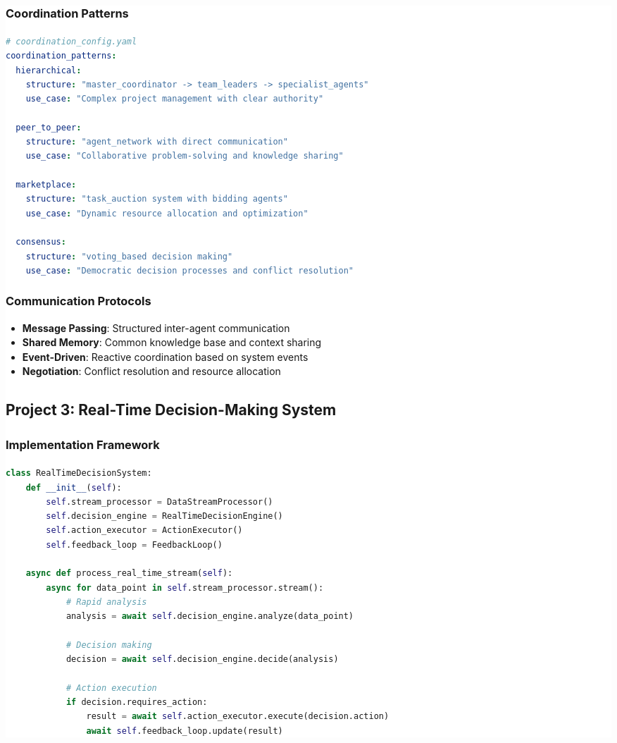 ### Coordination Patterns
```yaml
# coordination_config.yaml
coordination_patterns:
  hierarchical:
    structure: "master_coordinator -> team_leaders -> specialist_agents"
    use_case: "Complex project management with clear authority"
  
  peer_to_peer:
    structure: "agent_network with direct communication"
    use_case: "Collaborative problem-solving and knowledge sharing"
  
  marketplace:
    structure: "task_auction system with bidding agents"
    use_case: "Dynamic resource allocation and optimization"
  
  consensus:
    structure: "voting_based decision making"
    use_case: "Democratic decision processes and conflict resolution"
```

### Communication Protocols
- **Message Passing**: Structured inter-agent communication
- **Shared Memory**: Common knowledge base and context sharing
- **Event-Driven**: Reactive coordination based on system events
- **Negotiation**: Conflict resolution and resource allocation

## Project 3: Real-Time Decision-Making System

### Implementation Framework
```python
class RealTimeDecisionSystem:
    def __init__(self):
        self.stream_processor = DataStreamProcessor()
        self.decision_engine = RealTimeDecisionEngine()
        self.action_executor = ActionExecutor()
        self.feedback_loop = FeedbackLoop()
    
    async def process_real_time_stream(self):
        async for data_point in self.stream_processor.stream():
            # Rapid analysis
            analysis = await self.decision_engine.analyze(data_point)
            
            # Decision making
            decision = await self.decision_engine.decide(analysis)
            
            # Action execution
            if decision.requires_action:
                result = await self.action_executor.execute(decision.action)
                await self.feedback_loop.update(result)
```
